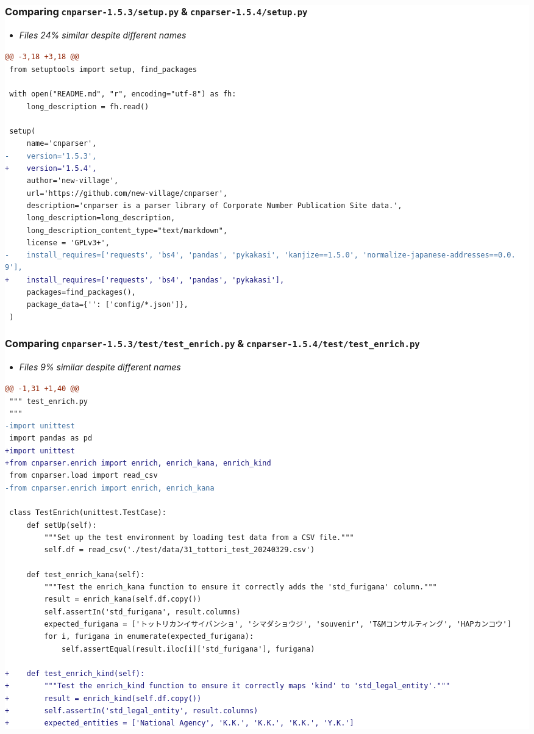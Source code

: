 ### Comparing `cnparser-1.5.3/setup.py` & `cnparser-1.5.4/setup.py`

 * *Files 24% similar despite different names*

```diff
@@ -3,18 +3,18 @@
 from setuptools import setup, find_packages
 
 with open("README.md", "r", encoding="utf-8") as fh:
     long_description = fh.read()
 
 setup(
     name='cnparser',
-    version='1.5.3',
+    version='1.5.4',
     author='new-village',
     url='https://github.com/new-village/cnparser',
     description='cnparser is a parser library of Corporate Number Publication Site data.',
     long_description=long_description,
     long_description_content_type="text/markdown",
     license = 'GPLv3+',
-    install_requires=['requests', 'bs4', 'pandas', 'pykakasi', 'kanjize==1.5.0', 'normalize-japanese-addresses==0.0.9'],
+    install_requires=['requests', 'bs4', 'pandas', 'pykakasi'],
     packages=find_packages(),
     package_data={'': ['config/*.json']},
 )
```

### Comparing `cnparser-1.5.3/test/test_enrich.py` & `cnparser-1.5.4/test/test_enrich.py`

 * *Files 9% similar despite different names*

```diff
@@ -1,31 +1,40 @@
 """ test_enrich.py
 """
-import unittest
 import pandas as pd
+import unittest
+from cnparser.enrich import enrich, enrich_kana, enrich_kind
 from cnparser.load import read_csv
-from cnparser.enrich import enrich, enrich_kana
 
 class TestEnrich(unittest.TestCase):
     def setUp(self):
         """Set up the test environment by loading test data from a CSV file."""
         self.df = read_csv('./test/data/31_tottori_test_20240329.csv')
 
     def test_enrich_kana(self):
         """Test the enrich_kana function to ensure it correctly adds the 'std_furigana' column."""
         result = enrich_kana(self.df.copy())
         self.assertIn('std_furigana', result.columns)
         expected_furigana = ['トットリカンイサイバンショ', 'シマダショウジ', 'souvenir', 'T&Mコンサルティング', 'HAPカンコウ']
         for i, furigana in enumerate(expected_furigana):
             self.assertEqual(result.iloc[i]['std_furigana'], furigana)
 
+    def test_enrich_kind(self):
+        """Test the enrich_kind function to ensure it correctly maps 'kind' to 'std_legal_entity'."""
+        result = enrich_kind(self.df.copy())
+        self.assertIn('std_legal_entity', result.columns)
+        expected_entities = ['National Agency', 'K.K.', 'K.K.', 'K.K.', 'Y.K.']
```